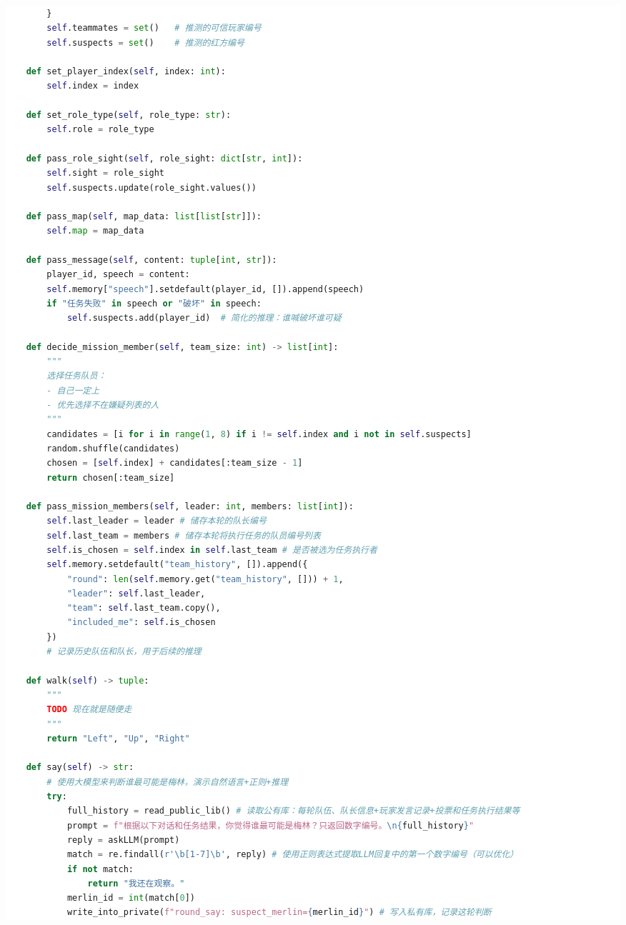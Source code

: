 ```python
        }
        self.teammates = set()   # 推测的可信玩家编号
        self.suspects = set()    # 推测的红方编号

    def set_player_index(self, index: int):
        self.index = index

    def set_role_type(self, role_type: str):
        self.role = role_type

    def pass_role_sight(self, role_sight: dict[str, int]):
        self.sight = role_sight
        self.suspects.update(role_sight.values())

    def pass_map(self, map_data: list[list[str]]):
        self.map = map_data

    def pass_message(self, content: tuple[int, str]):
        player_id, speech = content:
        self.memory["speech"].setdefault(player_id, []).append(speech)
        if "任务失败" in speech or "破坏" in speech:
            self.suspects.add(player_id)  # 简化的推理：谁喊破坏谁可疑

    def decide_mission_member(self, team_size: int) -> list[int]:
        """
        选择任务队员：
        - 自己一定上
        - 优先选择不在嫌疑列表的人
        """
        candidates = [i for i in range(1, 8) if i != self.index and i not in self.suspects]
        random.shuffle(candidates)
        chosen = [self.index] + candidates[:team_size - 1]
        return chosen[:team_size]

    def pass_mission_members(self, leader: int, members: list[int]):
        self.last_leader = leader # 储存本轮的队长编号
        self.last_team = members # 储存本轮将执行任务的队员编号列表
        self.is_chosen = self.index in self.last_team # 是否被选为任务执行者
        self.memory.setdefault("team_history", []).append({
            "round": len(self.memory.get("team_history", [])) + 1,
            "leader": self.last_leader,
            "team": self.last_team.copy(),
            "included_me": self.is_chosen
        })
        # 记录历史队伍和队长，用于后续的推理

    def walk(self) -> tuple:
        """
        TODO 现在就是随便走
        """
        return "Left", "Up", "Right"

    def say(self) -> str:
        # 使用大模型来判断谁最可能是梅林，演示自然语言+正则+推理
        try:
            full_history = read_public_lib() # 读取公有库：每轮队伍、队长信息+玩家发言记录+投票和任务执行结果等
            prompt = f"根据以下对话和任务结果，你觉得谁最可能是梅林？只返回数字编号。\n{full_history}"
            reply = askLLM(prompt)
            match = re.findall(r'\b[1-7]\b', reply) # 使用正则表达式提取LLM回复中的第一个数字编号（可以优化）
            if not match:
                return "我还在观察。"
            merlin_id = int(match[0])  
            write_into_private(f"round_say: suspect_merlin={merlin_id}") # 写入私有库，记录这轮判断
```